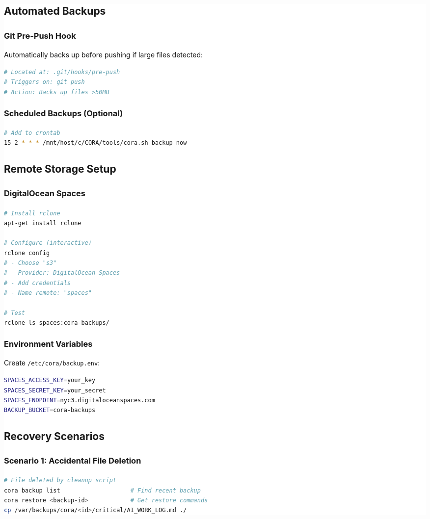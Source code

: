 ## Automated Backups

### Git Pre-Push Hook
Automatically backs up before pushing if large files detected:
```bash
# Located at: .git/hooks/pre-push
# Triggers on: git push
# Action: Backs up files >50MB
```

### Scheduled Backups (Optional)
```bash
# Add to crontab
15 2 * * * /mnt/host/c/CORA/tools/cora.sh backup now
```

## Remote Storage Setup

### DigitalOcean Spaces
```bash
# Install rclone
apt-get install rclone

# Configure (interactive)
rclone config
# - Choose "s3"
# - Provider: DigitalOcean Spaces
# - Add credentials
# - Name remote: "spaces"

# Test
rclone ls spaces:cora-backups/
```

### Environment Variables
Create `/etc/cora/backup.env`:
```bash
SPACES_ACCESS_KEY=your_key
SPACES_SECRET_KEY=your_secret
SPACES_ENDPOINT=nyc3.digitaloceanspaces.com
BACKUP_BUCKET=cora-backups
```

## Recovery Scenarios

### Scenario 1: Accidental File Deletion
```bash
# File deleted by cleanup script
cora backup list                    # Find recent backup
cora restore <backup-id>            # Get restore commands
cp /var/backups/cora/<id>/critical/AI_WORK_LOG.md ./
```
